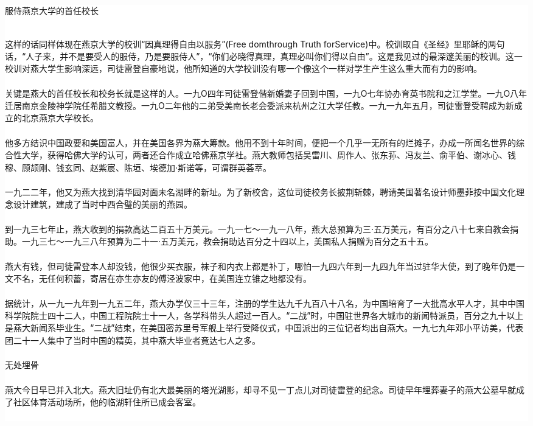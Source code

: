   服侍燕京大学的首任校长
 </div>
 <div>
  <br/>
 </div>
 <div>
  这样的话同样体现在燕京大学的校训“因真理得自由以服务”(Free domthrough Truth forService)中。校训取自《圣经》里耶稣的两句话，“人子来，并不是要受人的服侍，乃是要服侍人”，“你们必晓得真理，真理必叫你们得以自由”。这是我见过的最深邃美丽的校训。这一校训对燕大学生影响深远，司徒雷登自豪地说，他所知道的大学校训没有哪一个像这个一样对学生产生这么重大而有力的影响。
 </div>
 <div>
  <br/>
 </div>
 <div>
  关键是燕大的首任校长和校务长就是这样的人。一九O四年司徒雷登偕新婚妻子回到中国，一九O七年协办育英书院和之江学堂。一九O八年迁居南京金陵神学院任希腊文教授。一九O二年他的二弟受美南长老会委派来杭州之江大学任教。一九一九年五月，司徒雷登受聘成为新成立的北京燕京大学校长。
 </div>
 <div>
  <br/>
 </div>
 <div>
  他多方结识中国政要和美国富人，并在美国各界为燕大筹款。他用不到十年时间，便把一个几乎一无所有的烂摊子，办成一所闻名世界的综合性大学，获得哈佛大学的认可，两者还合作成立哈佛燕京学社。燕大教师包括吴雷川、周作人、张东荪、冯友兰、俞平伯、谢冰心、钱穆、顾颉刚、钱玄同、赵紫宸、陈垣、埃德加·斯诺等，可谓群英荟萃。
 </div>
 <div>
  <br/>
 </div>
 <div>
  一九二二年，他又为燕大找到清华园对面未名湖畔的新址。为了新校舍，这位司徒校务长披荆斩棘，聘请美国著名设计师墨菲按中国文化理念设计建筑，建成了当时中西合璧的美丽的燕园。
 </div>
 <div>
  <br/>
 </div>
 <div>
  到一九三七年止，燕大收到的捐款高达二百五十万美元。一九一七～一九一八年，燕大总预算为三·五万美元，有百分之八十七来自教会捐助。一九三七～一九三八年预算为二十一·五万美元，教会捐助达百分之十四以上，美国私人捐赠为百分之五十五。
 </div>
 <div>
  <br/>
 </div>
 <div>
  燕大有钱，但司徒雷登本人却没钱，他很少买衣服，袜子和内衣上都是补丁，哪怕一九四六年到一九四九年当过驻华大使，到了晚年仍是一文不名，无任何积蓄，寄居在亦生亦友的傅泾波家中，在美国连立锥之地都没有。
 </div>
 <div>
  <br/>
 </div>
 <div>
  据统计，从一九一九年到一九五二年，燕大办学仅三十三年，注册的学生达九千九百八十八名，为中国培育了一大批高水平人才，其中中国科学院院士四十二人，中国工程院院士十一人，各学科带头人超过一百人。“二战”时，中国驻世界各大城市的新闻特派员，百分之九十以上是燕大新闻系毕业生。“二战”结束，在美国密苏里号军舰上举行受降仪式，中国派出的三位记者均出自燕大。一九七九年邓小平访美，代表团二十一人集中了当时中国的精英，其中燕大毕业者竟达七人之多。
 </div>
 <div>
  <br/>
 </div>
 <div>
  无处埋骨
 </div>
 <div>
  <br/>
 </div>
 <div>
  燕大今日早已并入北大。燕大旧址仍有北大最美丽的塔光湖影，却寻不见一丁点儿对司徒雷登的纪念。司徒早年埋葬妻子的燕大公墓早就成了社区体育活动场所，他的临湖轩住所已成会客室。
 </div>
 <div>
  <br/>